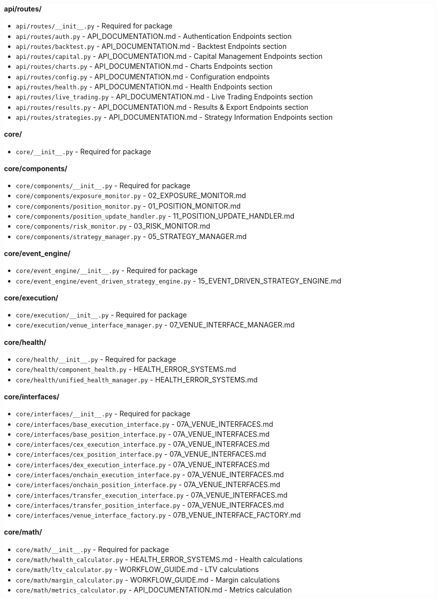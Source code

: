 **api/routes/**
- `api/routes/__init__.py` - Required for package
- `api/routes/auth.py` - API_DOCUMENTATION.md - Authentication Endpoints section
- `api/routes/backtest.py` - API_DOCUMENTATION.md - Backtest Endpoints section
- `api/routes/capital.py` - API_DOCUMENTATION.md - Capital Management Endpoints section
- `api/routes/charts.py` - API_DOCUMENTATION.md - Charts Endpoints section
- `api/routes/config.py` - API_DOCUMENTATION.md - Configuration endpoints
- `api/routes/health.py` - API_DOCUMENTATION.md - Health Endpoints section
- `api/routes/live_trading.py` - API_DOCUMENTATION.md - Live Trading Endpoints section
- `api/routes/results.py` - API_DOCUMENTATION.md - Results & Export Endpoints section
- `api/routes/strategies.py` - API_DOCUMENTATION.md - Strategy Information Endpoints section

**core/**
- `core/__init__.py` - Required for package

**core/components/**
- `core/components/__init__.py` - Required for package
- `core/components/exposure_monitor.py` - 02_EXPOSURE_MONITOR.md
- `core/components/position_monitor.py` - 01_POSITION_MONITOR.md
- `core/components/position_update_handler.py` - 11_POSITION_UPDATE_HANDLER.md
- `core/components/risk_monitor.py` - 03_RISK_MONITOR.md
- `core/components/strategy_manager.py` - 05_STRATEGY_MANAGER.md

**core/event_engine/**
- `core/event_engine/__init__.py` - Required for package
- `core/event_engine/event_driven_strategy_engine.py` - 15_EVENT_DRIVEN_STRATEGY_ENGINE.md

**core/execution/**
- `core/execution/__init__.py` - Required for package
- `core/execution/venue_interface_manager.py` - 07_VENUE_INTERFACE_MANAGER.md

**core/health/**
- `core/health/__init__.py` - Required for package
- `core/health/component_health.py` - HEALTH_ERROR_SYSTEMS.md
- `core/health/unified_health_manager.py` - HEALTH_ERROR_SYSTEMS.md

**core/interfaces/**
- `core/interfaces/__init__.py` - Required for package
- `core/interfaces/base_execution_interface.py` - 07A_VENUE_INTERFACES.md
- `core/interfaces/base_position_interface.py` - 07A_VENUE_INTERFACES.md
- `core/interfaces/cex_execution_interface.py` - 07A_VENUE_INTERFACES.md
- `core/interfaces/cex_position_interface.py` - 07A_VENUE_INTERFACES.md
- `core/interfaces/dex_execution_interface.py` - 07A_VENUE_INTERFACES.md
- `core/interfaces/onchain_execution_interface.py` - 07A_VENUE_INTERFACES.md
- `core/interfaces/onchain_position_interface.py` - 07A_VENUE_INTERFACES.md
- `core/interfaces/transfer_execution_interface.py` - 07A_VENUE_INTERFACES.md
- `core/interfaces/transfer_position_interface.py` - 07A_VENUE_INTERFACES.md
- `core/interfaces/venue_interface_factory.py` - 07B_VENUE_INTERFACE_FACTORY.md

**core/math/**
- `core/math/__init__.py` - Required for package
- `core/math/health_calculator.py` - HEALTH_ERROR_SYSTEMS.md - Health calculations
- `core/math/ltv_calculator.py` - WORKFLOW_GUIDE.md - LTV calculations
- `core/math/margin_calculator.py` - WORKFLOW_GUIDE.md - Margin calculations
- `core/math/metrics_calculator.py` - API_DOCUMENTATION.md - Metrics calculation
